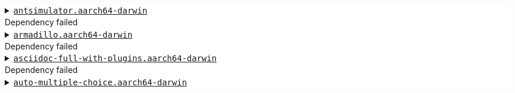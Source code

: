 <details><summary>
<tt><a href='https://hydra.nixos.org/build/177201122'>antsimulator.aarch64-darwin</a></tt>
</summary></details>
</td>
<td>Dependency failed</td>
</tr>
<tr>
<td>
<details><summary>
<tt><a href='https://hydra.nixos.org/build/177218777'>armadillo.aarch64-darwin</a></tt>
</summary></details>
</td>
<td>Dependency failed</td>
</tr>
<tr>
<td>
<details><summary>
<tt><a href='https://hydra.nixos.org/build/177206923'>asciidoc-full-with-plugins.aarch64-darwin</a></tt>
</summary></details>
</td>
<td>Dependency failed</td>
</tr>
<tr>
<td>
<details><summary>
<tt><a href='https://hydra.nixos.org/build/177206267'>auto-multiple-choice.aarch64-darwin</a></tt>
</summary></details>